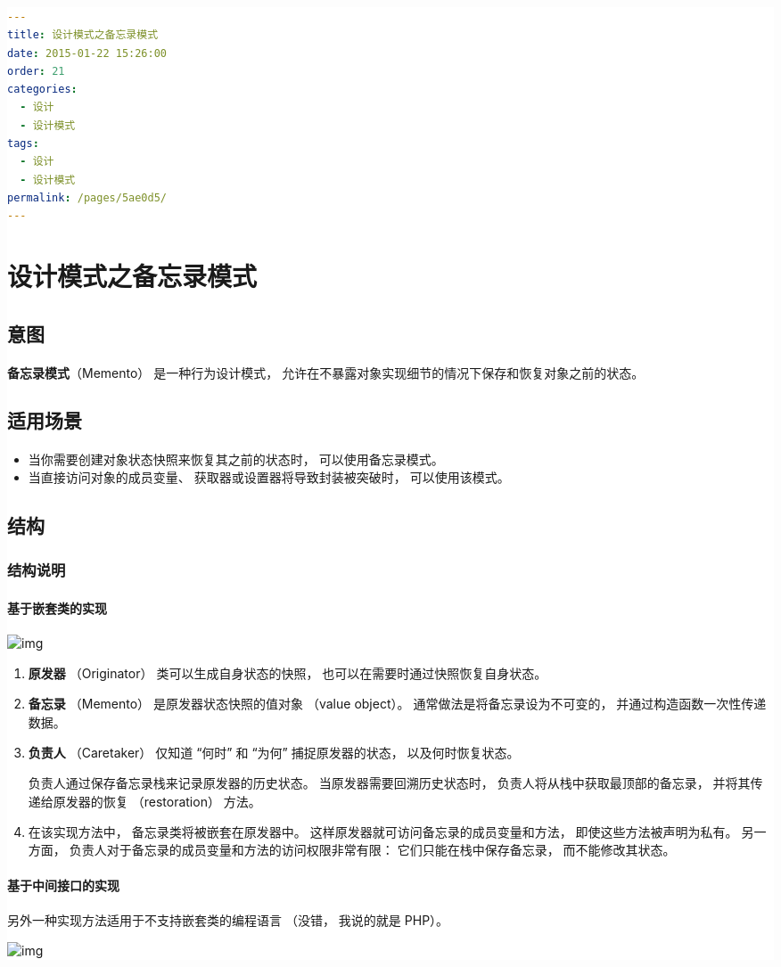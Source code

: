 ```yaml
---
title: 设计模式之备忘录模式
date: 2015-01-22 15:26:00
order: 21
categories:
  - 设计
  - 设计模式
tags:
  - 设计
  - 设计模式
permalink: /pages/5ae0d5/
---
```


# 设计模式之备忘录模式

## 意图

**备忘录模式**（Memento） 是一种行为设计模式， 允许在不暴露对象实现细节的情况下保存和恢复对象之前的状态。

## 适用场景

- 当你需要创建对象状态快照来恢复其之前的状态时， 可以使用备忘录模式。
- 当直接访问对象的成员变量、 获取器或设置器将导致封装被突破时， 可以使用该模式。

## 结构

### 结构说明

#### 基于嵌套类的实现

![img](F:/Java_notes/images-master/snap/20210520172952.png)

1. **原发器** （Originator） 类可以生成自身状态的快照， 也可以在需要时通过快照恢复自身状态。

2. **备忘录** （Memento） 是原发器状态快照的值对象 （value object）。 通常做法是将备忘录设为不可变的， 并通过构造函数一次性传递数据。

3. **负责人** （Caretaker） 仅知道 “何时” 和 “为何” 捕捉原发器的状态， 以及何时恢复状态。

   负责人通过保存备忘录栈来记录原发器的历史状态。 当原发器需要回溯历史状态时， 负责人将从栈中获取最顶部的备忘录， 并将其传递给原发器的恢复 （restoration） 方法。

4. 在该实现方法中， 备忘录类将被嵌套在原发器中。 这样原发器就可访问备忘录的成员变量和方法， 即使这些方法被声明为私有。 另一方面， 负责人对于备忘录的成员变量和方法的访问权限非常有限： 它们只能在栈中保存备忘录， 而不能修改其状态。

#### 基于中间接口的实现

另外一种实现方法适用于不支持嵌套类的编程语言 （没错， 我说的就是 PHP）。

![img](F:/Java_notes/images-master/snap/20210520173029.png)
